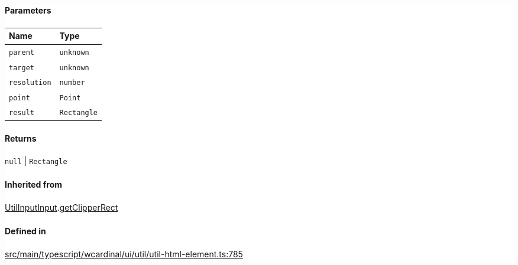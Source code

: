 #### Parameters

| Name | Type |
| :------ | :------ |
| `parent` | `unknown` |
| `target` | `unknown` |
| `resolution` | `number` |
| `point` | `Point` |
| `result` | `Rectangle` |

#### Returns

``null`` \| `Rectangle`

#### Inherited from

[UtilInputInput](UtilInputInput.md).[getClipperRect](UtilInputInput.md#getclipperrect)

#### Defined in

[src/main/typescript/wcardinal/ui/util/util-html-element.ts:785](https://github.com/winter-cardinal/winter-cardinal-ui/blob/v0.164.0/src/main/typescript/wcardinal/ui/util/util-html-element.ts#L785)
